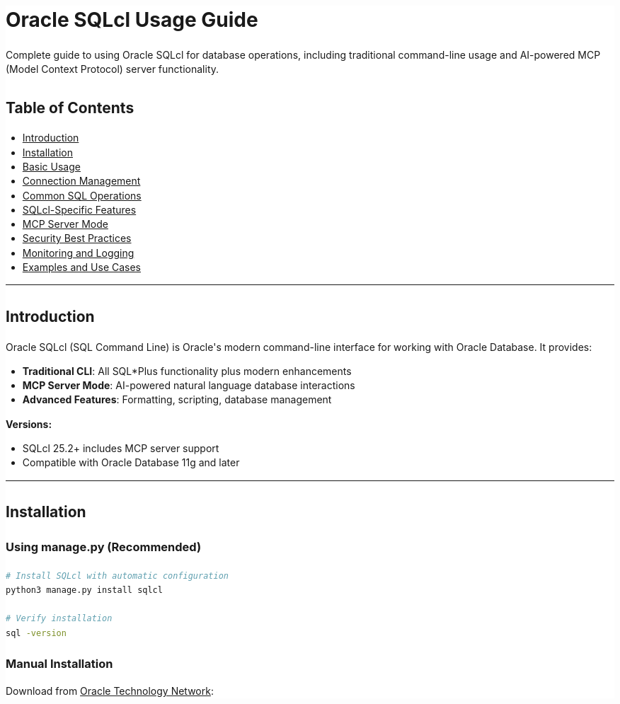 # Oracle SQLcl Usage Guide

Complete guide to using Oracle SQLcl for database operations, including traditional command-line usage and AI-powered MCP (Model Context Protocol) server functionality.

## Table of Contents

- [Introduction](#introduction)
- [Installation](#installation)
- [Basic Usage](#basic-usage)
- [Connection Management](#connection-management)
- [Common SQL Operations](#common-sql-operations)
- [SQLcl-Specific Features](#sqlcl-specific-features)
- [MCP Server Mode](#mcp-server-mode)
- [Security Best Practices](#security-best-practices)
- [Monitoring and Logging](#monitoring-and-logging)
- [Examples and Use Cases](#examples-and-use-cases)

---

## Introduction

Oracle SQLcl (SQL Command Line) is Oracle's modern command-line interface for working with Oracle Database. It provides:

- **Traditional CLI**: All SQL*Plus functionality plus modern enhancements
- **MCP Server Mode**: AI-powered natural language database interactions
- **Advanced Features**: Formatting, scripting, database management

**Versions:**

- SQLcl 25.2+ includes MCP server support
- Compatible with Oracle Database 11g and later

---

## Installation

### Using manage.py (Recommended)

```bash
# Install SQLcl with automatic configuration
python3 manage.py install sqlcl

# Verify installation
sql -version
```

### Manual Installation

Download from [Oracle Technology Network](https://www.oracle.com/database/sqldeveloper/technologies/sqlcl/):
